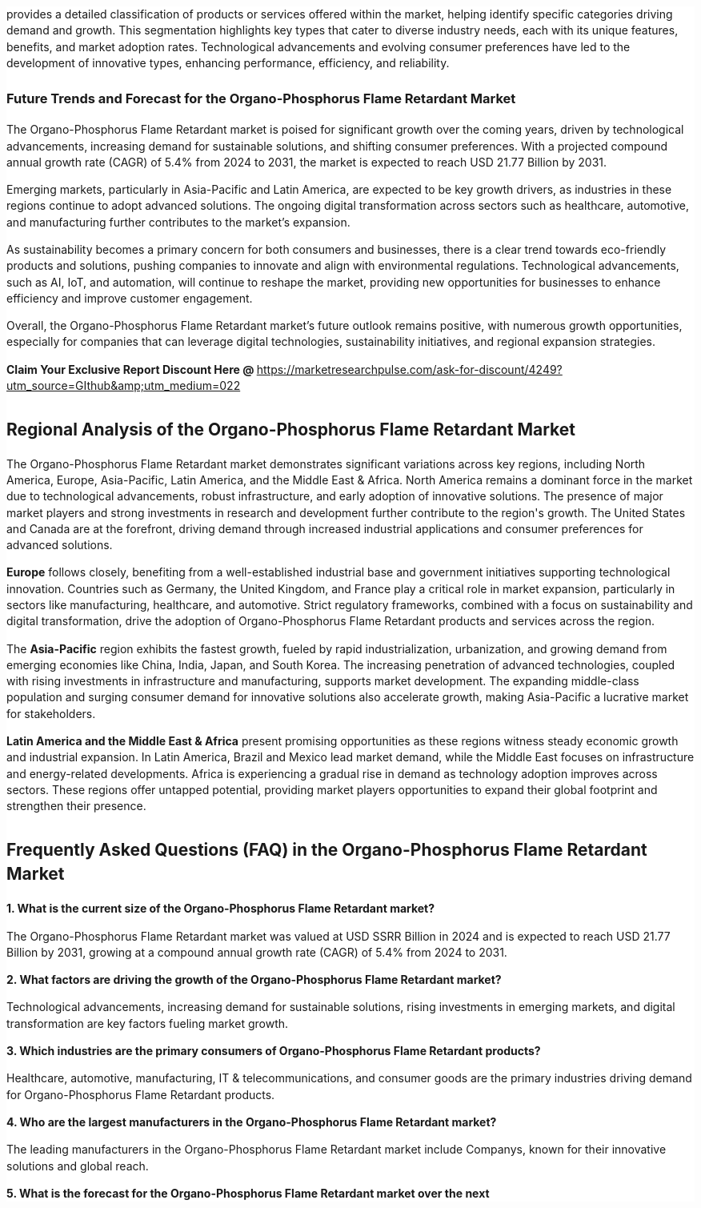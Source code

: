 provides a detailed classification of products or services offered within the market, helping identify specific categories driving demand and growth. This segmentation highlights key types that cater to diverse industry needs, each with its unique features, benefits, and market adoption rates. Technological advancements and evolving consumer preferences have led to the development of innovative types, enhancing performance, efficiency, and reliability.</p><h3>Future Trends and Forecast for the Organo-Phosphorus Flame Retardant Market</h3><p>The Organo-Phosphorus Flame Retardant market is poised for significant growth over the coming years, driven by technological advancements, increasing demand for sustainable solutions, and shifting consumer preferences. With a projected compound annual growth rate (CAGR) of 5.4% from 2024 to 2031, the market is expected to reach USD 21.77 Billion by 2031.</p><p>Emerging markets, particularly in Asia-Pacific and Latin America, are expected to be key growth drivers, as industries in these regions continue to adopt advanced solutions. The ongoing digital transformation across sectors such as healthcare, automotive, and manufacturing further contributes to the market&rsquo;s expansion.</p><p>As sustainability becomes a primary concern for both consumers and businesses, there is a clear trend towards eco-friendly products and solutions, pushing companies to innovate and align with environmental regulations. Technological advancements, such as AI, IoT, and automation, will continue to reshape the market, providing new opportunities for businesses to enhance efficiency and improve customer engagement.</p><p>Overall, the Organo-Phosphorus Flame Retardant market&rsquo;s future outlook remains positive, with numerous growth opportunities, especially for companies that can leverage digital technologies, sustainability initiatives, and regional expansion strategies.</p><p><strong>Claim Your Exclusive Report Discount Here @ </strong><a href="https://marketresearchpulse.com/ask-for-discount/4249?utm_source=GIthub&amp;utm_medium=022">https://marketresearchpulse.com/ask-for-discount/4249?utm_source=GIthub&amp;utm_medium=022</a></p><h2><strong>Regional Analysis of the Organo-Phosphorus Flame Retardant Market</strong></h2><p>The Organo-Phosphorus Flame Retardant market demonstrates significant variations across key regions, including North America, Europe, Asia-Pacific, Latin America, and the Middle East &amp; Africa. North America remains a dominant force in the market due to technological advancements, robust infrastructure, and early adoption of innovative solutions. The presence of major market players and strong investments in research and development further contribute to the region's growth. The United States and Canada are at the forefront, driving demand through increased industrial applications and consumer preferences for advanced solutions.</p><p><strong>Europe</strong> follows closely, benefiting from a well-established industrial base and government initiatives supporting technological innovation. Countries such as Germany, the United Kingdom, and France play a critical role in market expansion, particularly in sectors like manufacturing, healthcare, and automotive. Strict regulatory frameworks, combined with a focus on sustainability and digital transformation, drive the adoption of Organo-Phosphorus Flame Retardant products and services across the region.</p><p>The <strong>Asia-Pacific</strong> region exhibits the fastest growth, fueled by rapid industrialization, urbanization, and growing demand from emerging economies like China, India, Japan, and South Korea. The increasing penetration of advanced technologies, coupled with rising investments in infrastructure and manufacturing, supports market development. The expanding middle-class population and surging consumer demand for innovative solutions also accelerate growth, making Asia-Pacific a lucrative market for stakeholders.</p><p><strong>Latin America and the Middle East &amp; Africa</strong> present promising opportunities as these regions witness steady economic growth and industrial expansion. In Latin America, Brazil and Mexico lead market demand, while the Middle East focuses on infrastructure and energy-related developments. Africa is experiencing a gradual rise in demand as technology adoption improves across sectors. These regions offer untapped potential, providing market players opportunities to expand their global footprint and strengthen their presence.</p><h2><strong>Frequently Asked Questions (FAQ) in the Organo-Phosphorus Flame Retardant Market</strong></h2><p><strong>1. What is the current size of the Organo-Phosphorus Flame Retardant market?</strong></p><p>The Organo-Phosphorus Flame Retardant market was valued at USD SSRR Billion in 2024 and is expected to reach USD 21.77 Billion by 2031, growing at a compound annual growth rate (CAGR) of 5.4% from 2024 to 2031.</p><p><strong>2. What factors are driving the growth of the Organo-Phosphorus Flame Retardant market?</strong></p><p>Technological advancements, increasing demand for sustainable solutions, rising investments in emerging markets, and digital transformation are key factors fueling market growth.</p><p><strong>3. Which industries are the primary consumers of Organo-Phosphorus Flame Retardant products?</strong></p><p>Healthcare, automotive, manufacturing, IT &amp; telecommunications, and consumer goods are the primary industries driving demand for Organo-Phosphorus Flame Retardant products.</p><p><strong>4. Who are the largest manufacturers in the Organo-Phosphorus Flame Retardant market?</strong></p><p>The leading manufacturers in the Organo-Phosphorus Flame Retardant market include Companys, known for their innovative solutions and global reach.</p><p><strong>5. What is the forecast for the Organo-Phosphorus Flame Retardant market over the next